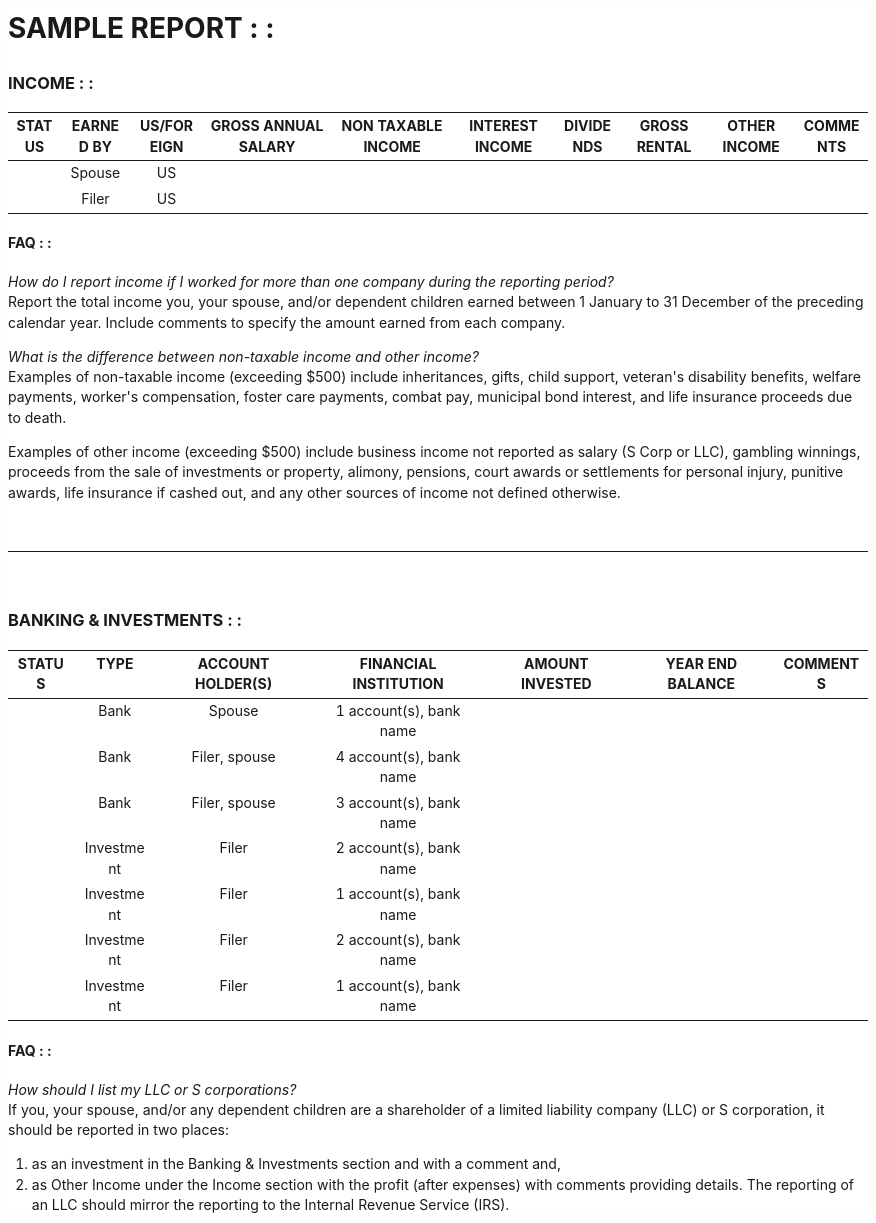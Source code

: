 <h1>SAMPLE REPORT : :</h1>

<h3>INCOME : :</h3>

| STATUS   |   EARNED BY   |   US/FOREIGN    |  GROSS ANNUAL SALARY  |    NON TAXABLE INCOME   |    INTEREST INCOME    | DIVIDENDS | GROSS RENTAL | OTHER INCOME | COMMENTS |
|----------|:-------------:|:---------------:|:---------------------:|:-----------------------:|:---------------------:|:---------:|:------------:|:------------:|:--------:|
|          |     Spouse    |        US       |                       |                         |                       |           |              |              |          |
|          |     Filer     |        US       |                       |                         |                       |           |              |              |          |

<h4>FAQ : :</h4>

_How do I report income if I worked for more than one company during the reporting period?_<br />
Report the total income you, your spouse, and/or dependent children earned between 1 January to 31 December of the preceding calendar year. Include comments to specify the amount earned from each company.

_What is the difference between non-taxable income and other income?_<br />
Examples of non-taxable income (exceeding $500) include inheritances, gifts, child support, veteran's disability benefits, welfare payments, worker's compensation, foster care payments, combat pay, municipal bond interest, and life insurance proceeds due to death.

Examples of other income (exceeding $500) include business income not reported as salary (S Corp or LLC), gambling winnings, proceeds from the sale of investments or property, alimony, pensions, court awards or settlements for personal injury, punitive awards, life insurance if cashed out, and any other sources of income not defined otherwise.

<br />

---

<br />

<h3>BANKING & INVESTMENTS : :</h3>

| STATUS   |       TYPE      |   ACCOUNT HOLDER(S)  |   FINANCIAL INSTITUTION  | AMOUNT INVESTED | YEAR END BALANCE | COMMENTS |
|----------|:---------------:|:--------------------:|:------------------------:|:---------------:|:----------------:|:--------:|
|          |       Bank      |       Spouse         | 1 account(s), bank name  |                 |                  |          |
|          |       Bank      |    Filer, spouse     | 4 account(s), bank name  |                 |                  |          |
|          |       Bank      |    Filer, spouse     | 3 account(s), bank name  |                 |                  |          |
|          |    Investment   |        Filer         | 2 account(s), bank name  |                 |                  |          |
|          |    Investment   |        Filer         | 1 account(s), bank name  |                 |                  |          |
|          |    Investment   |        Filer         | 2 account(s), bank name  |                 |                  |          |
|          |    Investment   |        Filer         | 1 account(s), bank name  |                 |                  |          |

<h4>FAQ : :</h4>

_How should I list my LLC or S corporations?_<br />
If you, your spouse, and/or any dependent children are a shareholder of a limited liability company (LLC) or S corporation, it should be reported in two places:
 1. as an investment in the Banking & Investments section and with a comment and,
 2. as Other Income under the Income section with the profit (after expenses) with comments providing details. The reporting of an LLC should mirror the reporting to the Internal Revenue Service (IRS).
